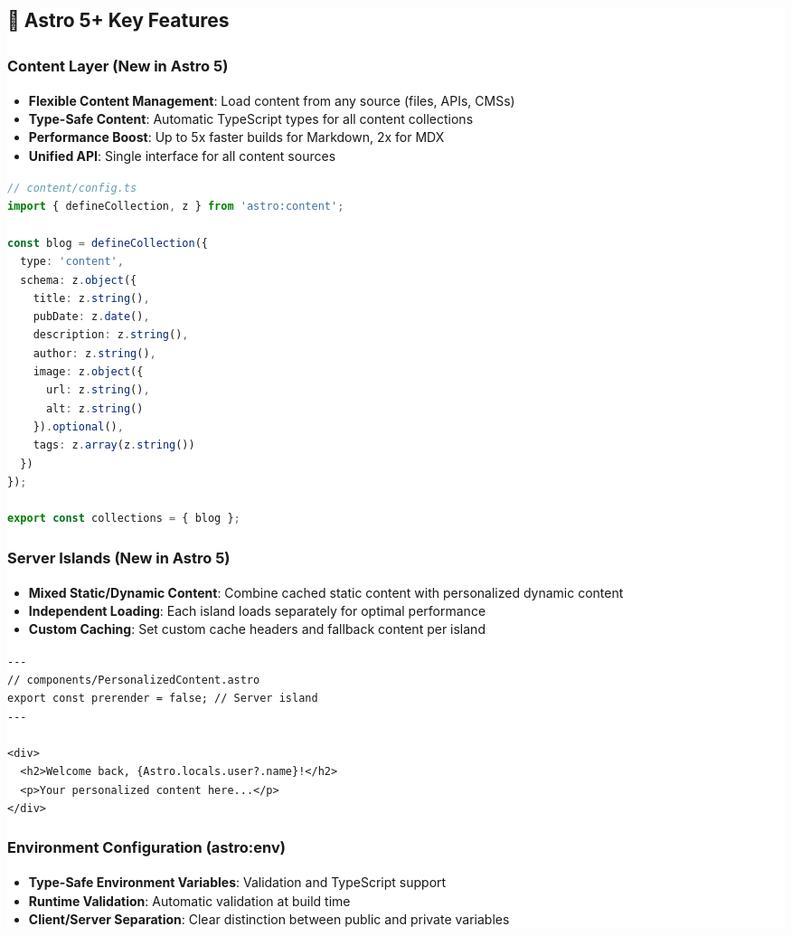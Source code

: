 ## 🚀 Astro 5+ Key Features

### Content Layer (New in Astro 5)
- **Flexible Content Management**: Load content from any source (files, APIs, CMSs)
- **Type-Safe Content**: Automatic TypeScript types for all content collections
- **Performance Boost**: Up to 5x faster builds for Markdown, 2x for MDX
- **Unified API**: Single interface for all content sources

```typescript
// content/config.ts
import { defineCollection, z } from 'astro:content';

const blog = defineCollection({
  type: 'content',
  schema: z.object({
    title: z.string(),
    pubDate: z.date(),
    description: z.string(),
    author: z.string(),
    image: z.object({
      url: z.string(),
      alt: z.string()
    }).optional(),
    tags: z.array(z.string())
  })
});

export const collections = { blog };
```

### Server Islands (New in Astro 5)
- **Mixed Static/Dynamic Content**: Combine cached static content with personalized dynamic content
- **Independent Loading**: Each island loads separately for optimal performance
- **Custom Caching**: Set custom cache headers and fallback content per island

```astro
---
// components/PersonalizedContent.astro
export const prerender = false; // Server island
---

<div>
  <h2>Welcome back, {Astro.locals.user?.name}!</h2>
  <p>Your personalized content here...</p>
</div>
```

### Environment Configuration (astro:env)
- **Type-Safe Environment Variables**: Validation and TypeScript support
- **Runtime Validation**: Automatic validation at build time
- **Client/Server Separation**: Clear distinction between public and private variables
